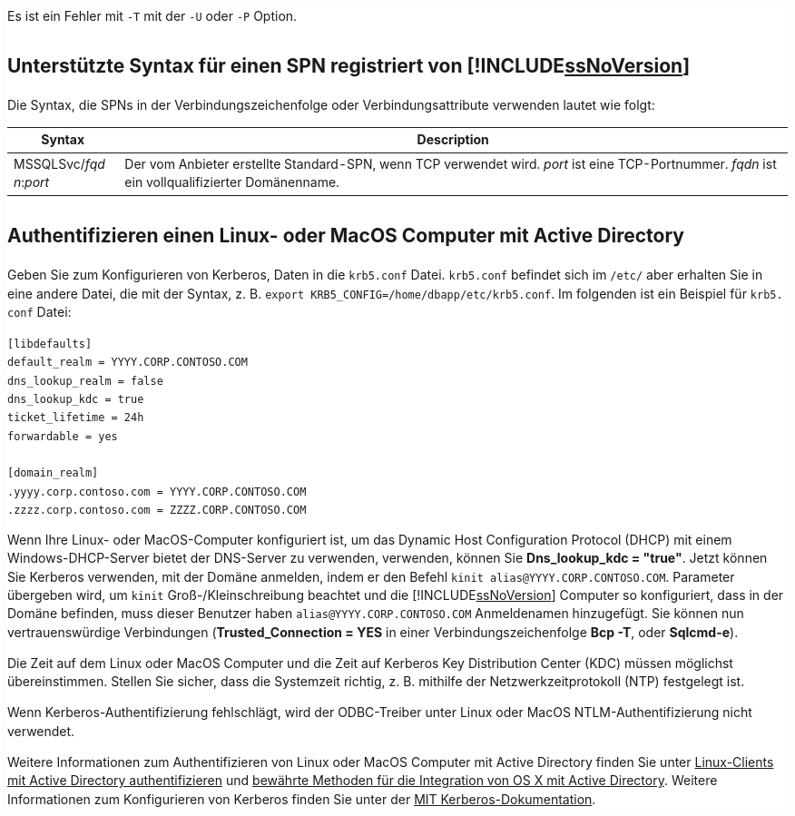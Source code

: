Es ist ein Fehler mit `-T` mit der `-U` oder `-P` Option.
  
## <a name="supported-syntax-for-an-spn-registered-by-includessnoversionincludesssnoversionmdmd"></a>Unterstützte Syntax für einen SPN registriert von [!INCLUDE[ssNoVersion](../../../includes/ssnoversion_md.md)]

Die Syntax, die SPNs in der Verbindungszeichenfolge oder Verbindungsattribute verwenden lautet wie folgt:  

|Syntax|Description|  
|----------|---------------|  
|MSSQLSvc/*fqdn*:*port*|Der vom Anbieter erstellte Standard-SPN, wenn TCP verwendet wird. *port* ist eine TCP-Portnummer. *fqdn* ist ein vollqualifizierter Domänenname.|  
  
## <a name="authenticating-a-linux-or-macos-computer-with-active-directory"></a>Authentifizieren einen Linux- oder MacOS Computer mit Active Directory

Geben Sie zum Konfigurieren von Kerberos, Daten in die `krb5.conf` Datei. `krb5.conf` befindet sich im `/etc/` aber erhalten Sie in eine andere Datei, die mit der Syntax, z. B. `export KRB5_CONFIG=/home/dbapp/etc/krb5.conf`. Im folgenden ist ein Beispiel für `krb5.conf` Datei:  
  
```  
[libdefaults]  
default_realm = YYYY.CORP.CONTOSO.COM  
dns_lookup_realm = false  
dns_lookup_kdc = true  
ticket_lifetime = 24h  
forwardable = yes  
  
[domain_realm]  
.yyyy.corp.contoso.com = YYYY.CORP.CONTOSO.COM  
.zzzz.corp.contoso.com = ZZZZ.CORP.CONTOSO.COM  
```  
  
Wenn Ihre Linux- oder MacOS-Computer konfiguriert ist, um das Dynamic Host Configuration Protocol (DHCP) mit einem Windows-DHCP-Server bietet der DNS-Server zu verwenden, verwenden, können Sie **Dns_lookup_kdc = "true"**. Jetzt können Sie Kerberos verwenden, mit der Domäne anmelden, indem er den Befehl `kinit alias@YYYY.CORP.CONTOSO.COM`. Parameter übergeben wird, um `kinit` Groß-/Kleinschreibung beachtet und die [!INCLUDE[ssNoVersion](../../../includes/ssnoversion_md.md)] Computer so konfiguriert, dass in der Domäne befinden, muss dieser Benutzer haben `alias@YYYY.CORP.CONTOSO.COM` Anmeldenamen hinzugefügt. Sie können nun vertrauenswürdige Verbindungen (**Trusted_Connection = YES** in einer Verbindungszeichenfolge **Bcp -T**, oder **Sqlcmd-e**).  
  
Die Zeit auf dem Linux oder MacOS Computer und die Zeit auf Kerberos Key Distribution Center (KDC) müssen möglichst übereinstimmen. Stellen Sie sicher, dass die Systemzeit richtig, z. B. mithilfe der Netzwerkzeitprotokoll (NTP) festgelegt ist.  

Wenn Kerberos-Authentifizierung fehlschlägt, wird der ODBC-Treiber unter Linux oder MacOS NTLM-Authentifizierung nicht verwendet.  

Weitere Informationen zum Authentifizieren von Linux oder MacOS Computer mit Active Directory finden Sie unter [Linux-Clients mit Active Directory authentifizieren](http://technet.microsoft.com/magazine/2008.12.linux.aspx#id0060048) und [bewährte Methoden für die Integration von OS X mit Active Directory](http://training.apple.com/pdf/Best_Practices_for_Integrating_OS_X_with_Active_Directory.pdf). Weitere Informationen zum Konfigurieren von Kerberos finden Sie unter der [MIT Kerberos-Dokumentation](https://web.mit.edu/kerberos/krb5-1.12/doc/index.html).
